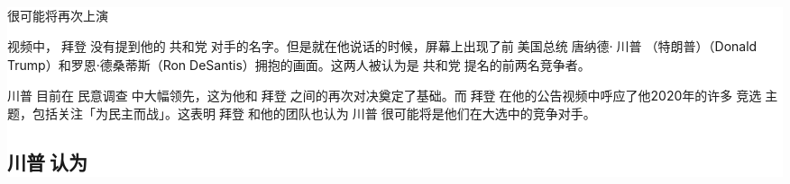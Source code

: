   </ok>
   很可能将再次上演
  </strong>
 </h2>
 <p>
  视频中，
  <ok href="/term/3365">
   拜登
  </ok>
  没有提到他的
  <ok href="/term/2717">
   共和党
  </ok>
  对手的名字。但是就在他说话的时候，屏幕上出现了前
  <ok href="/term/6775">
   美国总统
  </ok>
  唐纳德·
  <ok href="/term/1041">
   川普
  </ok>
  （特朗普）（Donald Trump）和罗恩·德桑蒂斯（Ron DeSantis）拥抱的画面。这两人被认为是
  <ok href="/term/2717">
   共和党
  </ok>
  提名的前两名竞争者。
 </p>
 <p>
  <ok href="/term/1041">
   川普
  </ok>
  目前在
  <ok href="/term/24923">
   民意调查
  </ok>
  中大幅领先，这为他和
  <ok href="/term/3365">
   拜登
  </ok>
  之间的再次对决奠定了基础。而
  <ok href="/term/3365">
   拜登
  </ok>
  在他的公告视频中呼应了他2020年的许多
  <ok href="/term/2719">
   竞选
  </ok>
  主题，包括关注「为民主而战」。这表明
  <ok href="/term/3365">
   拜登
  </ok>
  和他的团队也认为
  <ok href="/term/1041">
   川普
  </ok>
  很可能将是他们在大选中的竞争对手。
 </p>
 <h2>
  <strong>
   <ok href="/term/1041">
    川普
   </ok>
   认为
   <ok href="/term/3365">